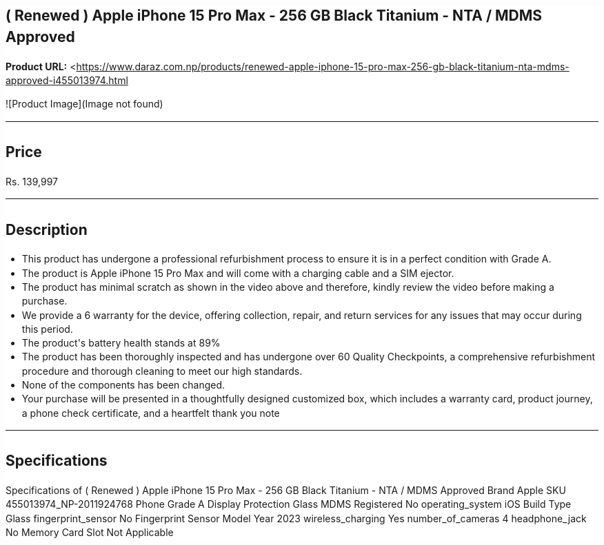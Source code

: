 
## ( Renewed ) Apple iPhone 15 Pro Max - 256 GB Black Titanium - NTA / MDMS Approved

**Product URL:** <https://www.daraz.com.np/products/renewed-apple-iphone-15-pro-max-256-gb-black-titanium-nta-mdms-approved-i455013974.html
>

![Product Image](Image not found)

---

## Price
Rs. 139,997

---

## Description
- This product has undergone a professional refurbishment process to ensure it is in a perfect condition with Grade A.
- The product is Apple iPhone 15 Pro Max and will come with a charging cable and a SIM ejector.
- The product has minimal scratch as shown in the video above and therefore, kindly review the video before making a purchase.
- We provide a 6 warranty for the device, offering collection, repair, and return services for any issues that may occur during this period.
- The product's battery health stands at 89%
- The product has been thoroughly inspected and has undergone over 60 Quality Checkpoints, a comprehensive refurbishment procedure and thorough cleaning to meet our high standards.
- None of the components has been changed.
- Your purchase will be presented in a thoughtfully designed customized box, which includes a warranty card, product journey, a phone check certificate, and a heartfelt thank you note

---

## Specifications
Specifications of ( Renewed ) Apple iPhone 15 Pro Max - 256 GB Black Titanium - NTA / MDMS Approved
Brand
Apple
SKU
455013974_NP-2011924768
Phone Grade
A
Display Protection
Glass
MDMS Registered
No
operating_system
iOS
Build Type
Glass
fingerprint_sensor
No Fingerprint Sensor
Model Year
2023
wireless_charging
Yes
number_of_cameras
4
headphone_jack
No
Memory Card Slot
Not Applicable